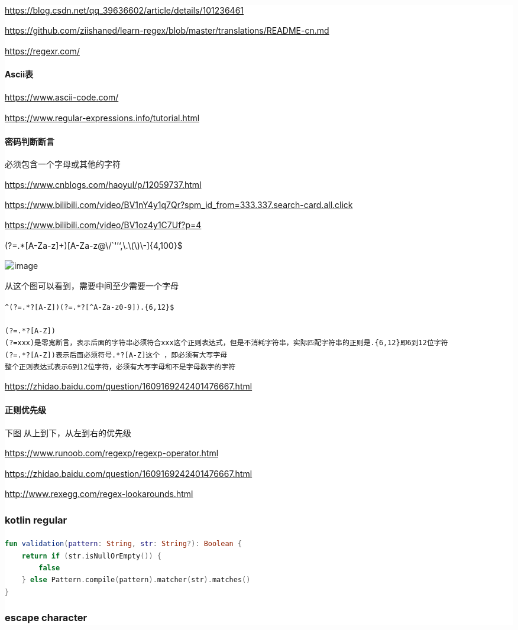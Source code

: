 https://blog.csdn.net/qq_39636602/article/details/101236461

https://github.com/ziishaned/learn-regex/blob/master/translations/README-cn.md

https://regexr.com/

#### Ascii表

https://www.ascii-code.com/

https://www.regular-expressions.info/tutorial.html

#### 密码判断断言

必须包含一个字母或其他的字符

https://www.cnblogs.com/haoyul/p/12059737.html

https://www.bilibili.com/video/BV1nY4y1q7Qr?spm_id_from=333.337.search-card.all.click

https://www.bilibili.com/video/BV1oz4y1C7Uf?p=4

(?=.*[A-Za-z]+)[A-Za-z@\\/`'’‘,\\.\\(\\)\\-]{4,100}$

![image](https://github.com/noteforme/noteforme.github.io/assets/6995071/11cc4f59-d9af-4d83-8330-f9405b8ad936)

从这个图可以看到，需要中间至少需要一个字母

```
^(?=.*?[A-Z])(?=.*?[^A-Za-z0-9]).{6,12}$

(?=.*?[A-Z])
(?=xxx)是零宽断言，表示后面的字符串必须符合xxx这个正则表达式，但是不消耗字符串，实际匹配字符串的正则是.{6,12}即6到12位字符 
(?=.*?[A-Z])表示后面必须符号.*?[A-Z]这个 ，即必须有大写字母
整个正则表达式表示6到12位字符，必须有大写字母和不是字母数字的字符
```

https://zhidao.baidu.com/question/1609169242401476667.html

#### 正则优先级

下图 从上到下，从左到右的优先级

https://www.runoob.com/regexp/regexp-operator.html

https://zhidao.baidu.com/question/1609169242401476667.html

http://www.rexegg.com/regex-lookarounds.html

### kotlin regular

```kotlin
fun validation(pattern: String, str: String?): Boolean {
    return if (str.isNullOrEmpty()) {
        false
    } else Pattern.compile(pattern).matcher(str).matches()
}
```

### escape character
